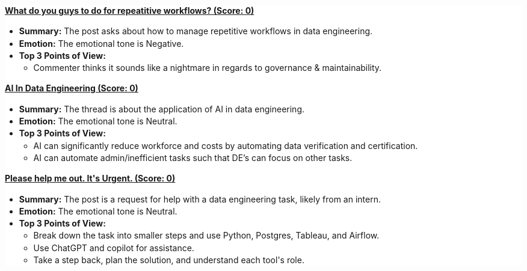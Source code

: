 **[What do you guys to do for repeatitive workflows? (Score: 0)](https://www.reddit.com/r/dataengineering/comments/1m4hw4h/what_do_you_guys_to_do_for_repeatitive_workflows/)**
*   **Summary:** The post asks about how to manage repetitive workflows in data engineering.
*   **Emotion:** The emotional tone is Negative.
*   **Top 3 Points of View:**
    *   Commenter thinks it sounds like a nightmare in regards to governance & maintainability.

**[AI In Data Engineering (Score: 0)](https://www.reddit.com/r/dataengineering/comments/1m4rxwf/ai_in_data_engineering/)**
*   **Summary:** The thread is about the application of AI in data engineering.
*   **Emotion:** The emotional tone is Neutral.
*   **Top 3 Points of View:**
    *   AI can significantly reduce workforce and costs by automating data verification and certification.
    *   AI can automate admin/inefficient tasks such that DE’s can focus on other tasks.

**[Please help me out. It's Urgent. (Score: 0)](https://www.reddit.com/r/dataengineering/comments/1m4w5zn/please_help_me_out_its_urgent/)**
*   **Summary:** The post is a request for help with a data engineering task, likely from an intern.
*   **Emotion:** The emotional tone is Neutral.
*   **Top 3 Points of View:**
    *   Break down the task into smaller steps and use Python, Postgres, Tableau, and Airflow.
    *   Use ChatGPT and copilot for assistance.
    *   Take a step back, plan the solution, and understand each tool's role.
